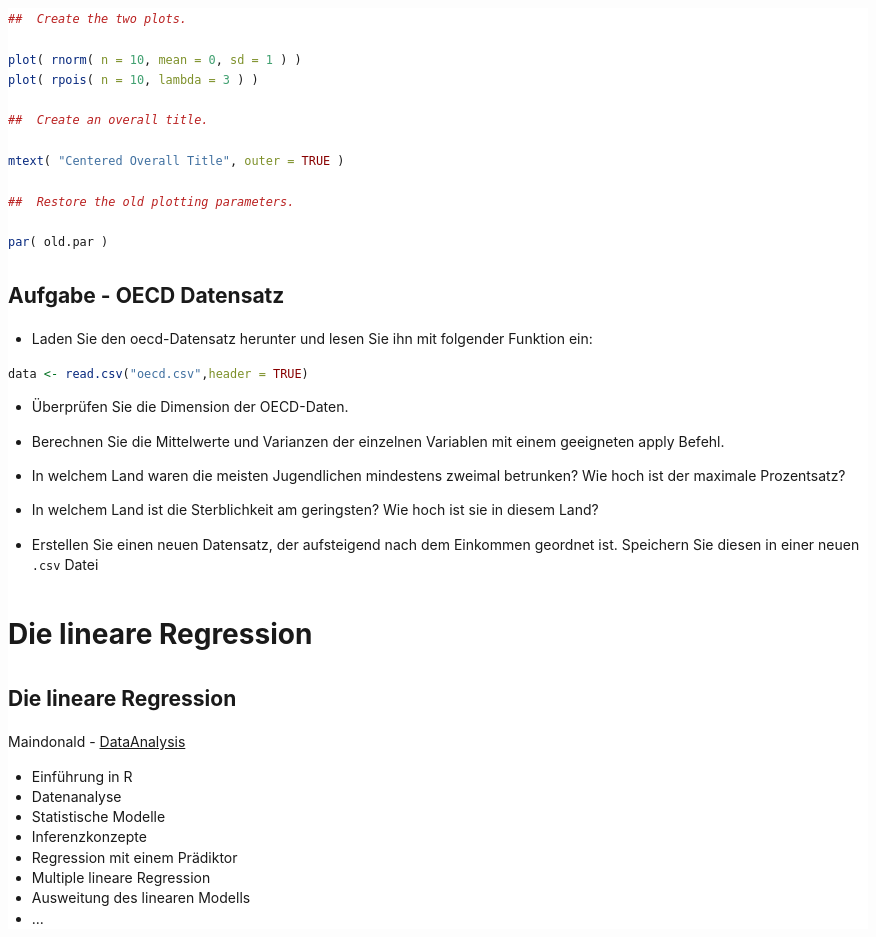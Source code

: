 
```r
##  Create the two plots.

plot( rnorm( n = 10, mean = 0, sd = 1 ) )
plot( rpois( n = 10, lambda = 3 ) )

##  Create an overall title.

mtext( "Centered Overall Title", outer = TRUE )

##  Restore the old plotting parameters.

par( old.par )
```





## Aufgabe - OECD Datensatz

- Laden Sie den oecd-Datensatz herunter und lesen Sie ihn mit folgender Funktion ein:


```r
data <- read.csv("oecd.csv",header = TRUE)
```

- Überprüfen Sie die Dimension der OECD-Daten.

- Berechnen Sie die Mittelwerte und Varianzen der einzelnen
Variablen mit einem geeigneten apply Befehl.

- In welchem Land waren die meisten Jugendlichen mindestens
zweimal betrunken? Wie hoch ist der maximale Prozentsatz?

- In welchem Land ist die Sterblichkeit am geringsten? Wie
hoch ist sie in diesem Land?

- Erstellen Sie einen neuen Datensatz, der aufsteigend nach
dem Einkommen geordnet ist. Speichern Sie diesen in einer
neuen `.csv` Datei
    
# Die lineare Regression 







## Die lineare Regression

Maindonald - [DataAnalysis](https://cran.r-project.org/doc/contrib/usingR.pdf)

-  Einführung in R 
-  Datenanalyse
-  Statistische Modelle
-  Inferenzkonzepte
-  Regression mit einem Prädiktor
-  Multiple lineare Regression
-  Ausweitung des linearen Modells
-  ...

